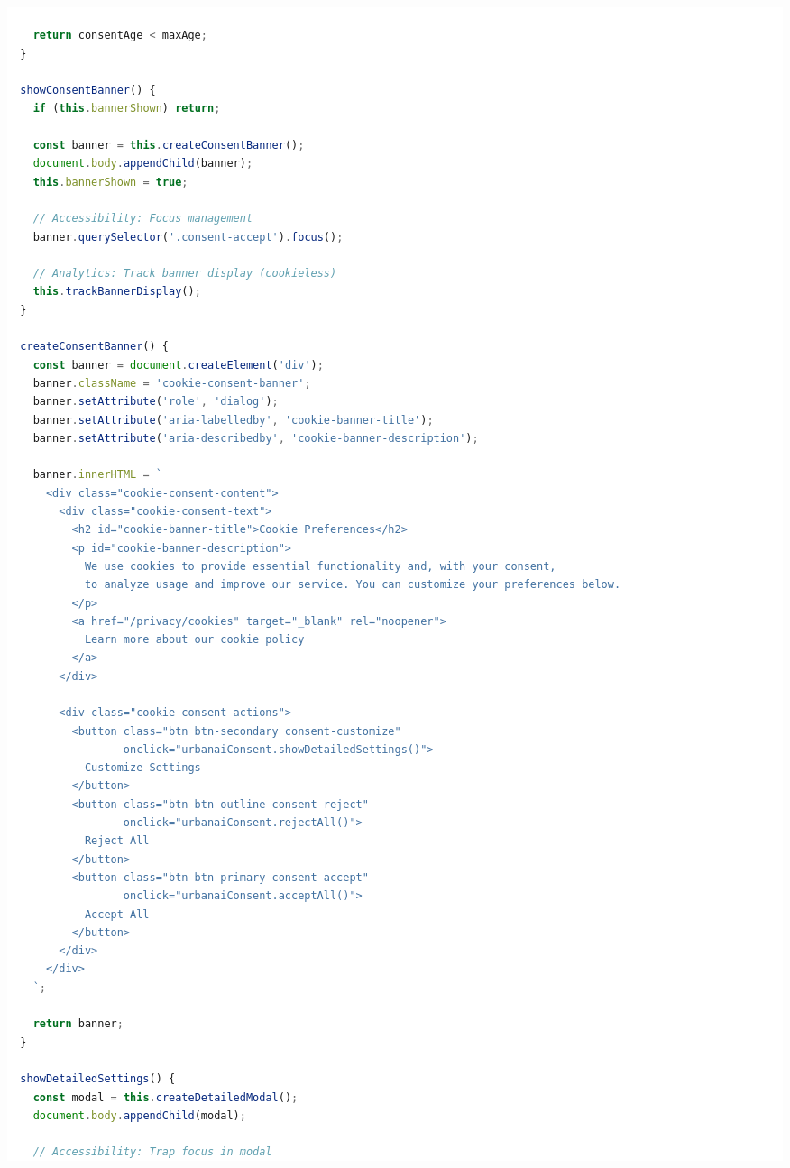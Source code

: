 ```javascript
    
    return consentAge < maxAge;
  }

  showConsentBanner() {
    if (this.bannerShown) return;
    
    const banner = this.createConsentBanner();
    document.body.appendChild(banner);
    this.bannerShown = true;
    
    // Accessibility: Focus management
    banner.querySelector('.consent-accept').focus();
    
    // Analytics: Track banner display (cookieless)
    this.trackBannerDisplay();
  }

  createConsentBanner() {
    const banner = document.createElement('div');
    banner.className = 'cookie-consent-banner';
    banner.setAttribute('role', 'dialog');
    banner.setAttribute('aria-labelledby', 'cookie-banner-title');
    banner.setAttribute('aria-describedby', 'cookie-banner-description');
    
    banner.innerHTML = `
      <div class="cookie-consent-content">
        <div class="cookie-consent-text">
          <h2 id="cookie-banner-title">Cookie Preferences</h2>
          <p id="cookie-banner-description">
            We use cookies to provide essential functionality and, with your consent, 
            to analyze usage and improve our service. You can customize your preferences below.
          </p>
          <a href="/privacy/cookies" target="_blank" rel="noopener">
            Learn more about our cookie policy
          </a>
        </div>
        
        <div class="cookie-consent-actions">
          <button class="btn btn-secondary consent-customize" 
                  onclick="urbanaiConsent.showDetailedSettings()">
            Customize Settings
          </button>
          <button class="btn btn-outline consent-reject" 
                  onclick="urbanaiConsent.rejectAll()">
            Reject All
          </button>
          <button class="btn btn-primary consent-accept" 
                  onclick="urbanaiConsent.acceptAll()">
            Accept All
          </button>
        </div>
      </div>
    `;
    
    return banner;
  }

  showDetailedSettings() {
    const modal = this.createDetailedModal();
    document.body.appendChild(modal);
    
    // Accessibility: Trap focus in modal
```